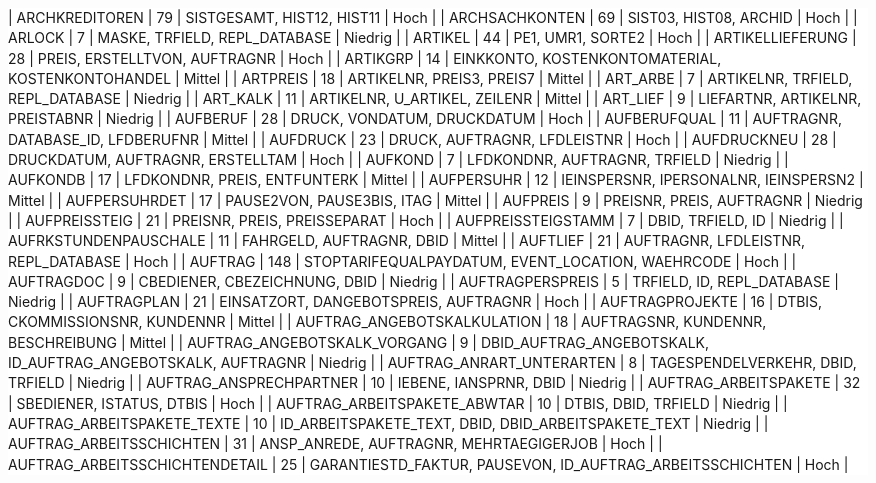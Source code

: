 | ARCHKREDITOREN | 79 | SISTGESAMT, HIST12, HIST11 | Hoch |
| ARCHSACHKONTEN | 69 | SIST03, HIST08, ARCHID | Hoch |
| ARLOCK | 7 | MASKE, TRFIELD, REPL_DATABASE | Niedrig |
| ARTIKEL | 44 | PE1, UMR1, SORTE2 | Hoch |
| ARTIKELLIEFERUNG | 28 | PREIS, ERSTELLTVON, AUFTRAGNR | Hoch |
| ARTIKGRP | 14 | EINKKONTO, KOSTENKONTOMATERIAL, KOSTENKONTOHANDEL | Mittel |
| ARTPREIS | 18 | ARTIKELNR, PREIS3, PREIS7 | Mittel |
| ART_ARBE | 7 | ARTIKELNR, TRFIELD, REPL_DATABASE | Niedrig |
| ART_KALK | 11 | ARTIKELNR, U_ARTIKEL, ZEILENR | Mittel |
| ART_LIEF | 9 | LIEFARTNR, ARTIKELNR, PREISTABNR | Niedrig |
| AUFBERUF | 28 | DRUCK, VONDATUM, DRUCKDATUM | Hoch |
| AUFBERUFQUAL | 11 | AUFTRAGNR, DATABASE_ID, LFDBERUFNR | Mittel |
| AUFDRUCK | 23 | DRUCK, AUFTRAGNR, LFDLEISTNR | Hoch |
| AUFDRUCKNEU | 28 | DRUCKDATUM, AUFTRAGNR, ERSTELLTAM | Hoch |
| AUFKOND | 7 | LFDKONDNR, AUFTRAGNR, TRFIELD | Niedrig |
| AUFKONDB | 17 | LFDKONDNR, PREIS, ENTFUNTERK | Mittel |
| AUFPERSUHR | 12 | IEINSPERSNR, IPERSONALNR, IEINSPERSN2 | Mittel |
| AUFPERSUHRDET | 17 | PAUSE2VON, PAUSE3BIS, ITAG | Mittel |
| AUFPREIS | 9 | PREISNR, PREIS, AUFTRAGNR | Niedrig |
| AUFPREISSTEIG | 21 | PREISNR, PREIS, PREISSEPARAT | Hoch |
| AUFPREISSTEIGSTAMM | 7 | DBID, TRFIELD, ID | Niedrig |
| AUFRKSTUNDENPAUSCHALE | 11 | FAHRGELD, AUFTRAGNR, DBID | Mittel |
| AUFTLIEF | 21 | AUFTRAGNR, LFDLEISTNR, REPL_DATABASE | Hoch |
| AUFTRAG | 148 | STOPTARIFEQUALPAYDATUM, EVENT_LOCATION, WAEHRCODE | Hoch |
| AUFTRAGDOC | 9 | CBEDIENER, CBEZEICHNUNG, DBID | Niedrig |
| AUFTRAGPERSPREIS | 5 | TRFIELD, ID, REPL_DATABASE | Niedrig |
| AUFTRAGPLAN | 21 | EINSATZORT, DANGEBOTSPREIS, AUFTRAGNR | Hoch |
| AUFTRAGPROJEKTE | 16 | DTBIS, CKOMMISSIONSNR, KUNDENNR | Mittel |
| AUFTRAG_ANGEBOTSKALKULATION | 18 | AUFTRAGSNR, KUNDENNR, BESCHREIBUNG | Mittel |
| AUFTRAG_ANGEBOTSKALK_VORGANG | 9 | DBID_AUFTRAG_ANGEBOTSKALK, ID_AUFTRAG_ANGEBOTSKALK, AUFTRAGNR | Niedrig |
| AUFTRAG_ANRART_UNTERARTEN | 8 | TAGESPENDELVERKEHR, DBID, TRFIELD | Niedrig |
| AUFTRAG_ANSPRECHPARTNER | 10 | IEBENE, IANSPRNR, DBID | Niedrig |
| AUFTRAG_ARBEITSPAKETE | 32 | SBEDIENER, ISTATUS, DTBIS | Hoch |
| AUFTRAG_ARBEITSPAKETE_ABWTAR | 10 | DTBIS, DBID, TRFIELD | Niedrig |
| AUFTRAG_ARBEITSPAKETE_TEXTE | 10 | ID_ARBEITSPAKETE_TEXT, DBID, DBID_ARBEITSPAKETE_TEXT | Niedrig |
| AUFTRAG_ARBEITSSCHICHTEN | 31 | ANSP_ANREDE, AUFTRAGNR, MEHRTAEGIGERJOB | Hoch |
| AUFTRAG_ARBEITSSCHICHTENDETAIL | 25 | GARANTIESTD_FAKTUR, PAUSEVON, ID_AUFTRAG_ARBEITSSCHICHTEN | Hoch |
